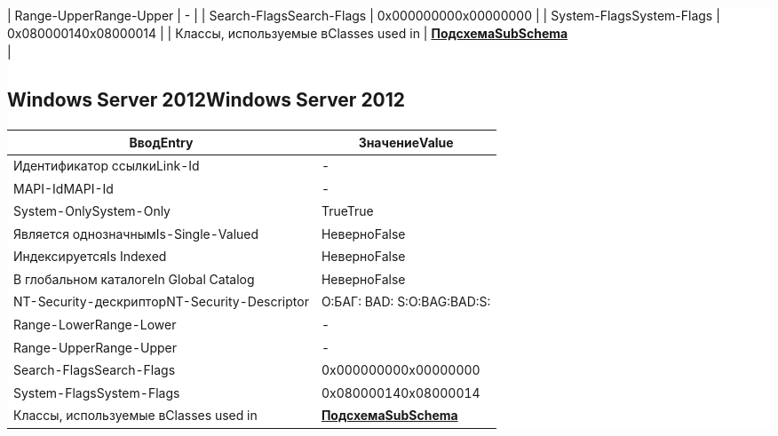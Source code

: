 | <span data-ttu-id="2d74b-261">Range-Upper</span><span class="sxs-lookup"><span data-stu-id="2d74b-261">Range-Upper</span></span>            | \-                                          |
| <span data-ttu-id="2d74b-262">Search-Flags</span><span class="sxs-lookup"><span data-stu-id="2d74b-262">Search-Flags</span></span>           | <span data-ttu-id="2d74b-263">0x00000000</span><span class="sxs-lookup"><span data-stu-id="2d74b-263">0x00000000</span></span>                                  |
| <span data-ttu-id="2d74b-264">System-Flags</span><span class="sxs-lookup"><span data-stu-id="2d74b-264">System-Flags</span></span>           | <span data-ttu-id="2d74b-265">0x08000014</span><span class="sxs-lookup"><span data-stu-id="2d74b-265">0x08000014</span></span>                                  |
| <span data-ttu-id="2d74b-266">Классы, используемые в</span><span class="sxs-lookup"><span data-stu-id="2d74b-266">Classes used in</span></span>        | [<span data-ttu-id="2d74b-267">**Подсхема**</span><span class="sxs-lookup"><span data-stu-id="2d74b-267">**SubSchema**</span></span>](c-subschema.md)<br/> |



## <a name="windows-server-2012"></a><span data-ttu-id="2d74b-268">Windows Server 2012</span><span class="sxs-lookup"><span data-stu-id="2d74b-268">Windows Server 2012</span></span>



| <span data-ttu-id="2d74b-269">Ввод</span><span class="sxs-lookup"><span data-stu-id="2d74b-269">Entry</span></span> | <span data-ttu-id="2d74b-270">Значение</span><span class="sxs-lookup"><span data-stu-id="2d74b-270">Value</span></span> |
|------------------------|---------------------------------------------|
| <span data-ttu-id="2d74b-271">Идентификатор ссылки</span><span class="sxs-lookup"><span data-stu-id="2d74b-271">Link-Id</span></span>                | \-                                          |
| <span data-ttu-id="2d74b-272">MAPI-Id</span><span class="sxs-lookup"><span data-stu-id="2d74b-272">MAPI-Id</span></span>                | \-                                          |
| <span data-ttu-id="2d74b-273">System-Only</span><span class="sxs-lookup"><span data-stu-id="2d74b-273">System-Only</span></span>            | <span data-ttu-id="2d74b-274">True</span><span class="sxs-lookup"><span data-stu-id="2d74b-274">True</span></span>                                        |
| <span data-ttu-id="2d74b-275">Является однозначным</span><span class="sxs-lookup"><span data-stu-id="2d74b-275">Is-Single-Valued</span></span>       | <span data-ttu-id="2d74b-276">Неверно</span><span class="sxs-lookup"><span data-stu-id="2d74b-276">False</span></span>                                       |
| <span data-ttu-id="2d74b-277">Индексируется</span><span class="sxs-lookup"><span data-stu-id="2d74b-277">Is Indexed</span></span>             | <span data-ttu-id="2d74b-278">Неверно</span><span class="sxs-lookup"><span data-stu-id="2d74b-278">False</span></span>                                       |
| <span data-ttu-id="2d74b-279">В глобальном каталоге</span><span class="sxs-lookup"><span data-stu-id="2d74b-279">In Global Catalog</span></span>      | <span data-ttu-id="2d74b-280">Неверно</span><span class="sxs-lookup"><span data-stu-id="2d74b-280">False</span></span>                                       |
| <span data-ttu-id="2d74b-281">NT-Security-дескриптор</span><span class="sxs-lookup"><span data-stu-id="2d74b-281">NT-Security-Descriptor</span></span> | <span data-ttu-id="2d74b-282">О:БАГ: BAD: S:</span><span class="sxs-lookup"><span data-stu-id="2d74b-282">O:BAG:BAD:S:</span></span>                                |
| <span data-ttu-id="2d74b-283">Range-Lower</span><span class="sxs-lookup"><span data-stu-id="2d74b-283">Range-Lower</span></span>            | \-                                          |
| <span data-ttu-id="2d74b-284">Range-Upper</span><span class="sxs-lookup"><span data-stu-id="2d74b-284">Range-Upper</span></span>            | \-                                          |
| <span data-ttu-id="2d74b-285">Search-Flags</span><span class="sxs-lookup"><span data-stu-id="2d74b-285">Search-Flags</span></span>           | <span data-ttu-id="2d74b-286">0x00000000</span><span class="sxs-lookup"><span data-stu-id="2d74b-286">0x00000000</span></span>                                  |
| <span data-ttu-id="2d74b-287">System-Flags</span><span class="sxs-lookup"><span data-stu-id="2d74b-287">System-Flags</span></span>           | <span data-ttu-id="2d74b-288">0x08000014</span><span class="sxs-lookup"><span data-stu-id="2d74b-288">0x08000014</span></span>                                  |
| <span data-ttu-id="2d74b-289">Классы, используемые в</span><span class="sxs-lookup"><span data-stu-id="2d74b-289">Classes used in</span></span>        | [<span data-ttu-id="2d74b-290">**Подсхема**</span><span class="sxs-lookup"><span data-stu-id="2d74b-290">**SubSchema**</span></span>](c-subschema.md)<br/> |



 

 





